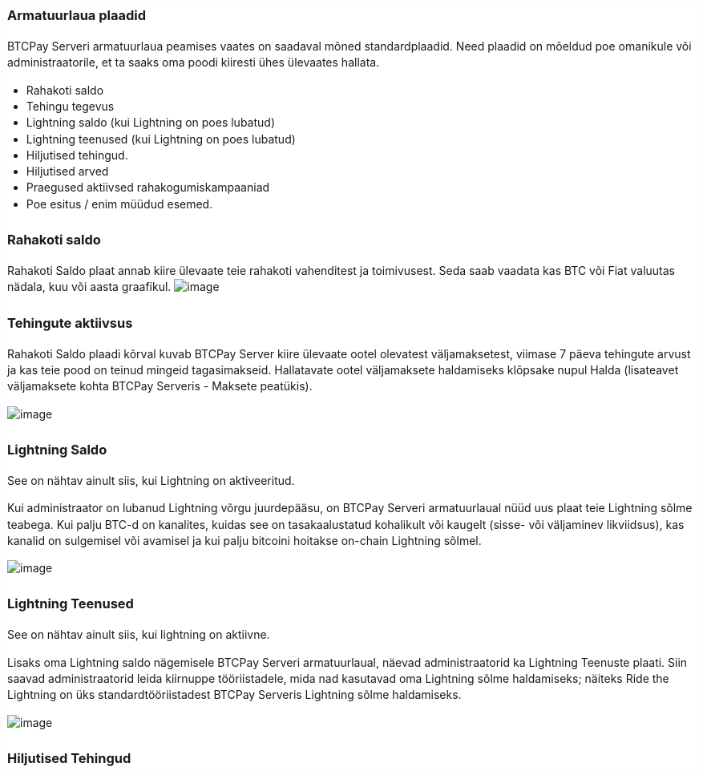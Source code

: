 ### Armatuurlaua plaadid

BTCPay Serveri armatuurlaua peamises vaates on saadaval mõned standardplaadid. Need plaadid on mõeldud poe omanikule või administraatorile, et ta saaks oma poodi kiiresti ühes ülevaates hallata.

- Rahakoti saldo
- Tehingu tegevus
- Lightning saldo (kui Lightning on poes lubatud)
- Lightning teenused (kui Lightning on poes lubatud)
- Hiljutised tehingud.
- Hiljutised arved
- Praegused aktiivsed rahakogumiskampaaniad
- Poe esitus / enim müüdud esemed.

### Rahakoti saldo

Rahakoti Saldo plaat annab kiire ülevaate teie rahakoti vahenditest ja toimivusest. Seda saab vaadata kas BTC või Fiat valuutas nädala, kuu või aasta graafikul.
![image](assets/en/40.webp)

### Tehingute aktiivsus

Rahakoti Saldo plaadi kõrval kuvab BTCPay Server kiire ülevaate ootel olevatest väljamaksetest, viimase 7 päeva tehingute arvust ja kas teie pood on teinud mingeid tagasimakseid. Hallatavate ootel väljamaksete haldamiseks klõpsake nupul Halda (lisateavet väljamaksete kohta BTCPay Serveris - Maksete peatükis).

![image](assets/en/41.webp)

### Lightning Saldo

See on nähtav ainult siis, kui Lightning on aktiveeritud.

Kui administraator on lubanud Lightning võrgu juurdepääsu, on BTCPay Serveri armatuurlaual nüüd uus plaat teie Lightning sõlme teabega. Kui palju BTC-d on kanalites, kuidas see on tasakaalustatud kohalikult või kaugelt (sisse- või väljaminev likviidsus), kas kanalid on sulgemisel või avamisel ja kui palju bitcoini hoitakse on-chain Lightning sõlmel.

![image](assets/en/42.webp)

### Lightning Teenused

See on nähtav ainult siis, kui lightning on aktiivne.

Lisaks oma Lightning saldo nägemisele BTCPay Serveri armatuurlaual, näevad administraatorid ka Lightning Teenuste plaati. Siin saavad administraatorid leida kiirnuppe tööriistadele, mida nad kasutavad oma Lightning sõlme haldamiseks; näiteks Ride the Lightning on üks standardtööriistadest BTCPay Serveris Lightning sõlme haldamiseks.

![image](assets/en/43.webp)

### Hiljutised Tehingud
